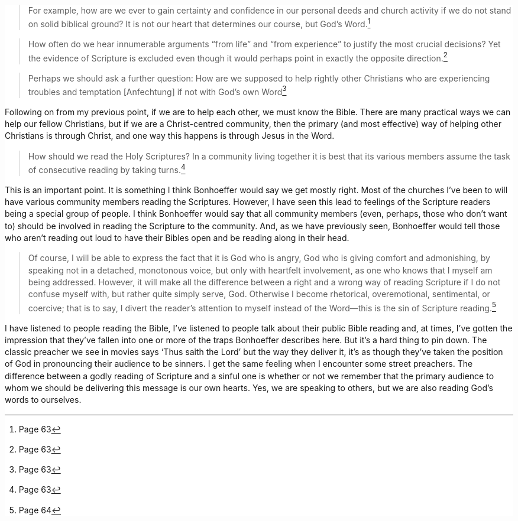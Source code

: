 > For example, how are we ever to gain certainty and confidence in our personal
> deeds and church activity if we do not stand on solid biblical ground? It is
> not our heart that determines our course, but God’s Word.[^116]

[^116]: Page 63



> How often do we hear innumerable arguments “from life” and “from
> experience” to justify the most crucial decisions? Yet the evidence of
> Scripture is excluded even though it would perhaps point in exactly the
> opposite direction.[^117]

[^117]: Page 63



> Perhaps we should ask a further question: How are we supposed to help rightly
> other Christians who are experiencing troubles and temptation [Anfechtung] if
> not with God’s own Word[^118]

[^118]: Page 63

Following on from my previous point, if we are to help each other, we must know
the Bible. There are many practical ways we can help our fellow Christians, but
if we are a Christ-centred community, then the primary (and most effective) way
of helping other Christians is through Christ, and one way this happens is
through Jesus in the Word.

> How should we read the Holy Scriptures? In a community living together it is
> best that its various members assume the task of consecutive reading by taking
> turns.[^119]

[^119]: Page 63

This is an important point. It is something I think Bonhoeffer would say we get
mostly right. Most of the churches I’ve been to will have various community
members reading the Scriptures. However, I have seen this lead to feelings of
the Scripture readers being a special group of people. I think Bonhoeffer would
say that all community members (even, perhaps, those who don’t want to) should
be involved in reading the Scripture to the community. And, as we have
previously seen, Bonhoeffer would tell those who aren’t reading out loud to
have their Bibles open and be reading along in their head.

> Of course, I will be able to express the fact that it is God who is angry, God
> who is giving comfort and admonishing, by speaking not in a detached,
> monotonous voice, but only with heartfelt involvement, as one who knows that I
> myself am being addressed. However, it will make all the difference between a
> right and a wrong way of reading Scripture if I do not confuse myself with,
> but rather quite simply serve, God. Otherwise I become rhetorical,
> overemotional, sentimental, or coercive; that is to say, I divert the
> reader’s attention to myself instead of the Word—this is the sin of
> Scripture reading.[^120]

[^120]: Page 64

I have listened to people reading the Bible, I’ve listened to people talk
about their public Bible reading and, at times, I’ve gotten the impression
that they’ve fallen into one or more of the traps Bonhoeffer describes here.
But it’s a hard thing to pin down. The classic preacher we see in movies says
‘Thus saith the Lord’ but the way they deliver it, it’s as though
they’ve taken the position of God in pronouncing their audience to be sinners.
I get the same feeling when I encounter some street preachers. The difference
between a godly reading of Scripture and a sinful one is whether or not we
remember that the primary audience to whom we should be delivering this message
is our own hearts. Yes, we are speaking to others, but we are also reading
God’s words to ourselves.


[^1]: Page 1
[^2]: Page 3
[^3]: Page 3
[^4]: Page 3
[^5]: Page 6
[^6]: Page 6
[^7]: Page 7
[^8]: Page 7
[^9]: Page 8
[^10]: Page 8
[^11]: Page 8
[^12]: Page 8
[^13]: Page 9
[^14]: Page 9
[^15]: Page 10
[^16]: Page 10
[^17]: Page 11
[^18]: Page 11
[^19]: Page 11
[^20]: Page 12
[^21]: Page 12
[^22]: Page 12
[^23]: Page 13
[^24]: Page 13
[^25]: Page 14
[^26]: Page 16
[^27]: Page 16
[^28]: Page 17
[^29]: Page 17
[^30]: Page 17
[^31]: Page 18
[^32]: Page 20
[^33]: Page 25
[^34]: Page 25
[^35]: Page 27
[^36]: Page 27
[^37]: Page 28
[^38]: Page 29
[^39]: Page 29
[^40]: Page 29
[^41]: Page 29
[^42]: Page 30
[^43]: Page 30
[^44]: Page 31
[^45]: Page 31
[^46]: Page 32
[^47]: Page 32
[^48]: Page 32
[^49]: Page 34
[^50]: Page 34
[^51]: Page 35
[^52]: Page 36
[^53]: Page 36
[^54]: Page 36
[^55]: Page 36
[^56]: Page 37
[^57]: Page 37
[^58]: Page 37
[^59]: Page 38
[^60]: Page 38
[^61]: Page 38
[^62]: Page 39
[^63]: Page 40
[^64]: Page 40
[^65]: Page 41
[^66]: Page 41
[^67]: Page 42
[^68]: Page 42
[^69]: Page 42
[^70]: Page 43
[^71]: Page 43
[^72]: Page 43
[^73]: Page 43
[^74]: Page 43
[^75]: Page 44
[^76]: Page 44
[^77]: Page 44
[^78]: Page 44
[^79]: Page 45
[^80]: Page 45
[^81]: Page 45
[^82]: Page 46
[^83]: Page 47
[^84]: Page 48
[^85]: Page 51
[^86]: Page 51
[^87]: Page 51
[^88]: Page 52
[^89]: Page 52
[^90]: Page 53
[^91]: Page 54
[^92]: Page 54
[^93]: Page 55
[^94]: Page 55
[^95]: Page 55
[^96]: Page 55
[^97]: Page 55
[^98]: Page 56
[^99]: Page 56
[^100]: Page 56
[^101]: Page 57
[^102]: Page 57
[^103]: Page 58
[^104]: Page 58
[^105]: Page 58
[^106]: Page 58
[^107]: Page 59
[^108]: Page 59
[^109]: Page 60
[^110]: Page 60
[^111]: Page 60
[^112]: Page 61
[^113]: Page 62
[^114]: Page 62
[^115]: Page 63
[^121]: Page 64
[^122]: Page 65
[^123]: Page 66
[^124]: Page 67
[^125]: Page 67
[^126]: Page 68
[^127]: Page 69
[^128]: Page 69
[^129]: Page 69
[^130]: Page 69
[^131]: Page 69
[^132]: Page 70
[^133]: Page 71
[^134]: Page 71
[^135]: Page 73
[^136]: Page 73
[^137]: Page 74
[^138]: Page 75
[^139]: Page 77
[^140]: Page 78
[^141]: Page 78
[^142]: Page 78
[^143]: Page 78
[^144]: Page 78
[^145]: Page 78
[^146]: Page 80
[^147]: Page 81
[^148]: Page 93
[^149]: Page 108
[^150]: Page 119
[^151]: Page 119
[^152]: Page 123
[^153]: Page 125
[^154]: Page 125
[^155]: Page 128
[^156]: Page 129
[^157]: Page 134
[^158]: Page 137
[^159]: Page 139